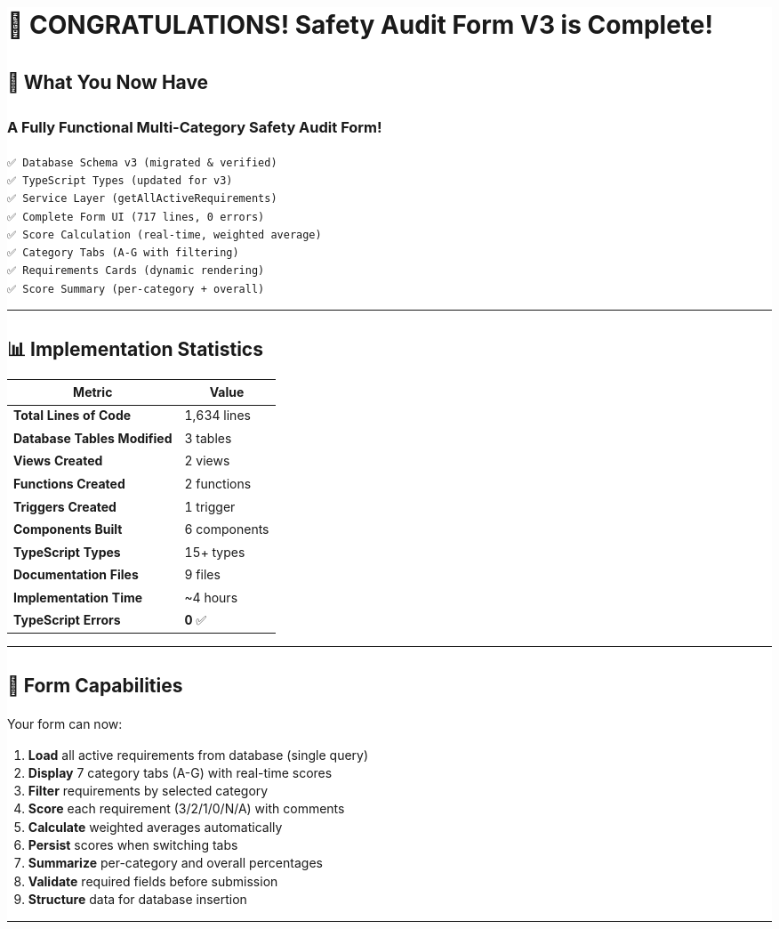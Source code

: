 # 🎉 CONGRATULATIONS! Safety Audit Form V3 is Complete!

## 🎊 What You Now Have

### **A Fully Functional Multi-Category Safety Audit Form!**

```
✅ Database Schema v3 (migrated & verified)
✅ TypeScript Types (updated for v3)
✅ Service Layer (getAllActiveRequirements)
✅ Complete Form UI (717 lines, 0 errors)
✅ Score Calculation (real-time, weighted average)
✅ Category Tabs (A-G with filtering)
✅ Requirements Cards (dynamic rendering)
✅ Score Summary (per-category + overall)
```

---

## 📊 Implementation Statistics

| Metric | Value |
|--------|-------|
| **Total Lines of Code** | 1,634 lines |
| **Database Tables Modified** | 3 tables |
| **Views Created** | 2 views |
| **Functions Created** | 2 functions |
| **Triggers Created** | 1 trigger |
| **Components Built** | 6 components |
| **TypeScript Types** | 15+ types |
| **Documentation Files** | 9 files |
| **Implementation Time** | ~4 hours |
| **TypeScript Errors** | **0** ✅ |

---

## 🎯 Form Capabilities

Your form can now:

1. **Load** all active requirements from database (single query)
2. **Display** 7 category tabs (A-G) with real-time scores
3. **Filter** requirements by selected category
4. **Score** each requirement (3/2/1/0/N/A) with comments
5. **Calculate** weighted averages automatically
6. **Persist** scores when switching tabs
7. **Summarize** per-category and overall percentages
8. **Validate** required fields before submission
9. **Structure** data for database insertion

---